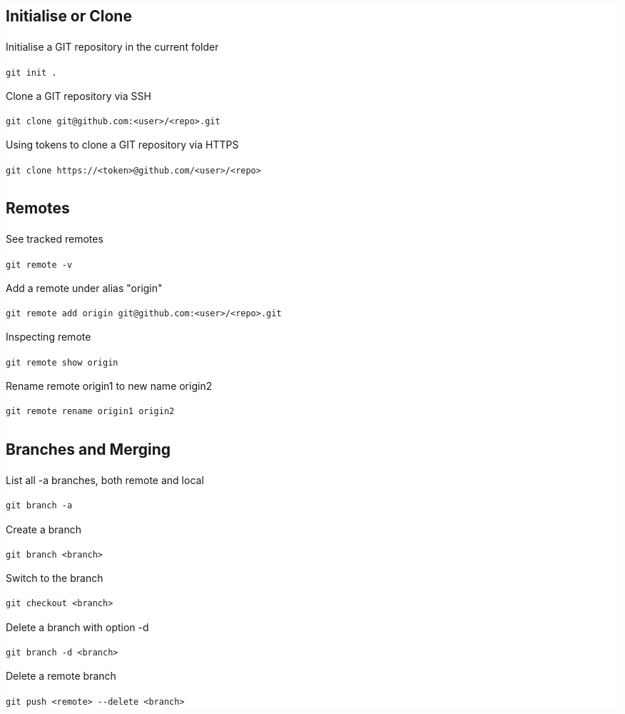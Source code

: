 
## Initialise or Clone

Initialise a GIT repository in the current folder
```
git init .
```
Clone a GIT repository via SSH
```
git clone git@github.com:<user>/<repo>.git
```
Using tokens to clone a GIT repository via HTTPS
```
git clone https://<token>@github.com/<user>/<repo>
```


## Remotes

See tracked remotes
```
git remote -v
```
Add a remote under alias "origin"
```
git remote add origin git@github.com:<user>/<repo>.git
```
Inspecting remote
```
git remote show origin
```
Rename remote origin1 to new name origin2
```
git remote rename origin1 origin2
```


## Branches and Merging

List all -a branches, both remote and local
```
git branch -a
```
Create a branch
```
git branch <branch>
```
Switch to the branch
```
git checkout <branch>
```
Delete a branch with option -d
```
git branch -d <branch>
```
Delete a remote branch
```
git push <remote> --delete <branch> 
```
